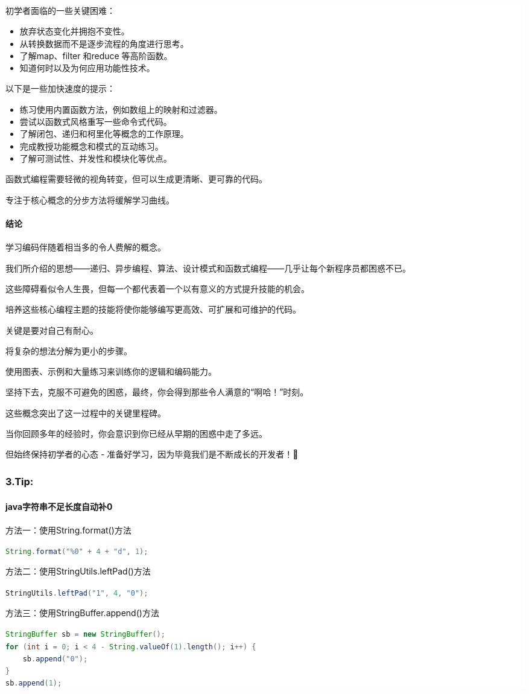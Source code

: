 初学者面临的一些关键困难：
- 放弃状态变化并拥抱不变性。
- 从转换数据而不是逐步流程的角度进行思考。
- 了解map、filter 和reduce 等高阶函数。
- 知道何时以及为何应用功能性技术。

以下是一些加快速度的提示：
- 练习使用内置函数方法，例如数组上的映射和过滤器。
- 尝试以函数式风格重写一些命令式代码。
- 了解闭包、递归和柯里化等概念的工作原理。
- 完成教授功能概念和模式的互动练习。
- 了解可测试性、并发性和模块化等优点。

函数式编程需要轻微的视角转变，但可以生成更清晰、更可靠的代码。

专注于核心概念的分步方法将缓解学习曲线。

#### 结论
学习编码伴随着相当多的令人费解的概念。

我们所介绍的思想——递归、异步编程、算法、设计模式和函数式编程——几乎让每个新程序员都困惑不已。

这些障碍看似令人生畏，但每一个都代表着一个以有意义的方式提升技能的机会。

培养这些核心编程主题的技能将使你能够编写更高效、可扩展和可维护的代码。

关键是要对自己有耐心。

将复杂的想法分解为更小的步骤。

使用图表、示例和大量练习来训练你的逻辑和编码能力。

坚持下去，克服不可避免的困惑，最终，你会得到那些令人满意的“啊哈！”时刻。

这些概念突出了这一过程中的关键里程碑。

当你回顾多年的经验时，你会意识到你已经从早期的困惑中走了多远。

但始终保持初学者的心态 - 准备好学习，因为毕竟我们是不断成长的开发者！🌱

### 3.Tip:

#### java字符串不足长度自动补0
方法一：使用String.format()方法
```java
String.format("%0" + 4 + "d", 1);
```
方法二：使用StringUtils.leftPad()方法
```java
StringUtils.leftPad("1", 4, "0");
```
方法三：使用StringBuffer.append()方法
```java
StringBuffer sb = new StringBuffer();
for (int i = 0; i < 4 - String.valueOf(1).length(); i++) {
    sb.append("0");
}
sb.append(1);
```
